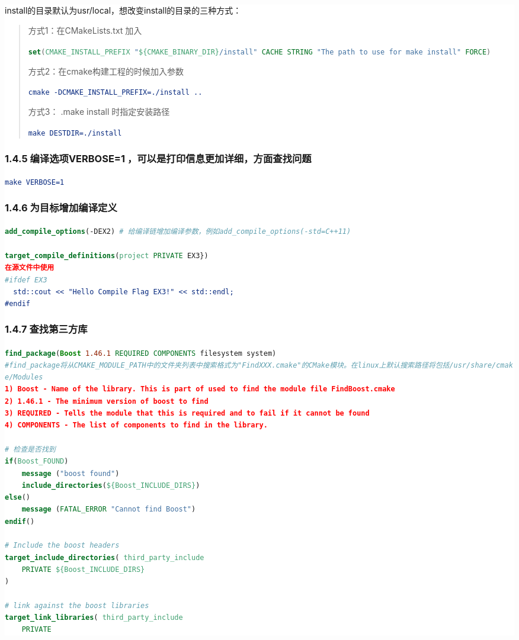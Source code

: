 install的目录默认为usr/local，想改变install的目录的三种方式：

> 方式1：在CMakeLists.txt 加入
>
> ```cmake
> set(CMAKE_INSTALL_PREFIX "${CMAKE_BINARY_DIR}/install" CACHE STRING "The path to use for make install" FORCE)
> ```
>
> 方式2：在cmake构建工程的时候加入参数
>
> ```cmake
> cmake -DCMAKE_INSTALL_PREFIX=./install ..
> ```
>
> 方式3： .make install 时指定安装路径
>
> ```cmake
> make DESTDIR=./install
> ```

### 1.4.5 编译选项VERBOSE=1 ，可以是打印信息更加详细，方面查找问题

```cmake
make VERBOSE=1
```

### 1.4.6 为目标增加编译定义

```cmake
add_compile_options(-DEX2) # 给编译链增加编译参数，例如add_compile_options(-std=C++11)

target_compile_definitions(project PRIVATE EX3})
在源文件中使用
#ifdef EX3
  std::cout << "Hello Compile Flag EX3!" << std::endl;
#endif
```

### 1.4.7 查找第三方库

```cmake
find_package(Boost 1.46.1 REQUIRED COMPONENTS filesystem system)
#find_package将从CMAKE_MODULE_PATH中的文件夹列表中搜索格式为"FindXXX.cmake"的CMake模块。在linux上默认搜索路径将包括/usr/share/cmake/Modules
1) Boost - Name of the library. This is part of used to find the module file FindBoost.cmake
2) 1.46.1 - The minimum version of boost to find
3) REQUIRED - Tells the module that this is required and to fail if it cannot be found
4) COMPONENTS - The list of components to find in the library.

# 检查是否找到
if(Boost_FOUND)
    message ("boost found")
    include_directories(${Boost_INCLUDE_DIRS})
else()
    message (FATAL_ERROR "Cannot find Boost")
endif()

# Include the boost headers
target_include_directories( third_party_include
    PRIVATE ${Boost_INCLUDE_DIRS}
)

# link against the boost libraries
target_link_libraries( third_party_include
    PRIVATE
```
